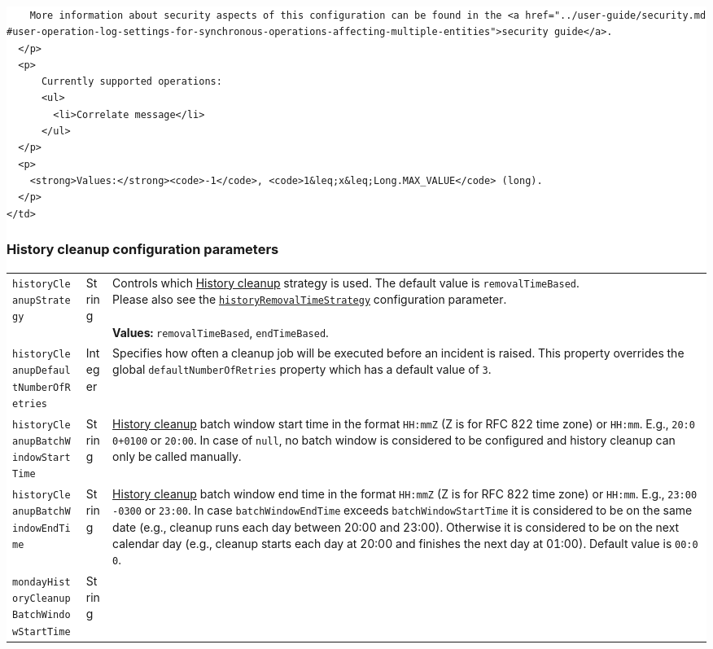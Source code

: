         More information about security aspects of this configuration can be found in the <a href="../user-guide/security.md#user-operation-log-settings-for-synchronous-operations-affecting-multiple-entities">security guide</a>.
      </p>
      <p>
          Currently supported operations:
          <ul>
            <li>Correlate message</li>
          </ul>
      </p>
      <p>
        <strong>Values:</strong><code>-1</code>, <code>1&leq;x&leq;Long.MAX_VALUE</code> (long).
      </p>
    </td>
  </tr>
</table>

### History cleanup configuration parameters

<table class="table table-striped">
  <tr id="historyCleanupStrategy">
    <td><code>historyCleanupStrategy</code></td>
    <td>String</td>
    <td>
      Controls which <a href="../user-guide/process-engine/history/history-cleanup.md">History cleanup</a> strategy is used.
      The default value is <code>removalTimeBased</code>.<br/>
      Please also see the <a href="../reference/deployment-descriptors/tags/process-engine.md#historyRemovalTimeStrategy"><code>historyRemovalTimeStrategy</code></a> configuration parameter.<br/><br/>
      <strong>Values:</strong> <code>removalTimeBased</code>, <code>endTimeBased</code>.
    </td>
  </tr>
  <tr>
    <td><code>historyCleanupDefaultNumberOfRetries</code></td>
    <td>Integer</td>
    <td>Specifies how often a cleanup job will be executed before an incident is raised. This property overrides the global <code>defaultNumberOfRetries</code> property which has a default value of <code>3</code>.</td>
  </tr>
  <tr>
    <td><code>historyCleanupBatchWindowStartTime</code></td>
    <td>String</td>
    <td><a href="../user-guide/process-engine/history/history-cleanup.md">History cleanup</a> batch window start time in the format <code>HH:mmZ</code> (Z is for RFC 822 time zone) or <code>HH:mm</code>. E.g., <code>20:00+0100</code> or <code>20:00</code>. In case of <code>null</code>, no batch window is considered to be configured
    and history cleanup can only be called manually.</td>
  </tr>
  <tr>
    <td><code>historyCleanupBatchWindowEndTime</code></td>
    <td>String</td>
    <td><a href="../user-guide/process-engine/history/history-cleanup.md">History cleanup</a> batch window end time in the format <code>HH:mmZ</code> (Z is for RFC 822 time zone) or <code>HH:mm</code>. E.g., <code>23:00-0300</code> or <code>23:00</code>. In case <code>batchWindowEndTime</code> exceeds <code>batchWindowStartTime</code> it is considered
    to be on the same date (e.g., cleanup runs each day between 20:00 and 23:00). Otherwise it is considered to be on the next calendar day (e.g., cleanup starts each
    day at 20:00 and finishes the next day at 01:00). Default value is <code>00:00</code>.</td>
  </tr>
  <tr>
    <td><code>mondayHistoryCleanupBatchWindowStartTime</code></td>
    <td>String</td>
    <td>